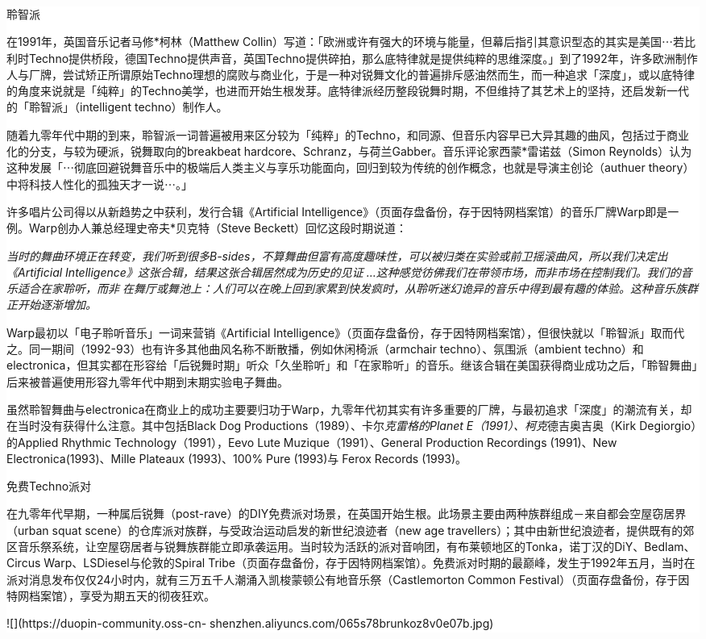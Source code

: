 

聆智派

在1991年，英国音乐记者马修*柯林（Matthew
Collin）写道：「欧洲或许有强大的环境与能量，但幕后指引其意识型态的其实是美国⋯若比利时Techno提供桥段，德国Techno提供声音，英国Techno提供碎拍，那么底特律就是提供纯粹的思维深度。」到了1992年，许多欧洲制作人与厂牌，尝试矫正所谓原始Techno理想的腐败与商业化，于是一种对锐舞文化的普遍排斥感油然而生，而一种追求「深度」，或以底特律的角度来说就是「纯粹」的Techno美学，也进而开始生根发芽。底特律派经历整段锐舞时期，不但维持了其艺术上的坚持，还启发新一代的「聆智派」（intelligent
techno）制作人。



随着九零年代中期的到来，聆智派一词普遍被用来区分较为「纯粹」的Techno，和同源、但音乐内容早已大异其趣的曲风，包括过于商业化的分支，与较为硬派，锐舞取向的breakbeat
hardcore、Schranz，与荷兰Gabber。音乐评论家西蒙*雷诺兹（Simon
Reynolds）认为这种发展「⋯彻底回避锐舞音乐中的极端后人类主义与享乐功能面向，回归到较为传统的创作概念，也就是导演主创论（authuer
theory）中将科技人性化的孤独天才一说⋯。」



许多唱片公司得以从新趋势之中获利，发行合辑《Artificial
Intelligence》（页面存盘备份，存于因特网档案馆）的音乐厂牌Warp即是一例。Warp创办人兼总经理史帝夫*贝克特（Steve
Beckett）回忆这段时期说道：



_当时的舞曲环境正在转变，我们听到很多B-sides，不算舞曲但富有高度趣味性，可以被归类在实验或前卫摇滚曲风，所以我们决定出 《Artificial
Intelligence》这张合辑，结果这张合辑居然成为历史的见证 …这种感觉彷佛我们在带领市场，而非市场在控制我们。我们的音乐适合在家聆听，而非
在舞厅或舞池上：人们可以在晚上回到家累到快发疯时，从聆听迷幻诡异的音乐中得到最有趣的体验。这种音乐族群正开始逐渐增加。_



Warp最初以「电子聆听音乐」一词来营销《Artificial
Intelligence》（页面存盘备份，存于因特网档案馆），但很快就以「聆智派」取而代之。同一期间（1992-93）也有许多其他曲风名称不断散播，例如休闲椅派（armchair
techno）、氛围派（ambient
techno）和electronica，但其实都在形容给「后锐舞时期」听众「久坐聆听」和「在家聆听」的音乐。继该合辑在美国获得商业成功之后，「聆智舞曲」后来被普遍使用形容九零年代中期到末期实验电子舞曲。



虽然聆智舞曲与electronica在商业上的成功主要要归功于Warp，九零年代初其实有许多重要的厂牌，与最初追求「深度」的潮流有关，却在当时没有获得什么注意。其中包括Black
Dog Productions（1989）、卡尔*克雷格的Planet E（1991）、柯克*德吉奥吉奥（Kirk Degiorgio）的Applied
Rhythmic Technology（1991），Eevo Lute Muzique（1991）、General Production
Recordings (1991)、New Electronica(1993)、Mille Plateaux (1993)、100% Pure
(1993)与 Ferox Records (1993)。



免费Techno派对

在九零年代早期，一种属后锐舞（post-rave）的DIY免费派对场景，在英国开始生根。此场景主要由两种族群组成－来自都会空屋窃居界（urban squat
scene）的仓库派对族群，与受政治运动启发的新世纪浪迹者（new age
travellers）；其中由新世纪浪迹者，提供既有的郊区音乐祭系统，让空屋窃居者与锐舞族群能立即承袭运用。当时较为活跃的派对音响团，有布莱顿地区的Tonka，诺丁汉的DiY、Bedlam、Circus
Warp、LSDiesel与伦敦的Spiral
Tribe（页面存盘备份，存于因特网档案馆）。免费派对时期的最巅峰，发生于1992年五月，当时在派对消息发布仅仅24小时内，就有三万五千人潮涌入凯梭蒙顿公有地音乐祭（Castlemorton
Common Festival）（页面存盘备份，存于因特网档案馆），享受为期五天的彻夜狂欢。



![](https://duopin-community.oss-cn-
shenzhen.aliyuncs.com/065s78brunkoz8v0e07b.jpg)
